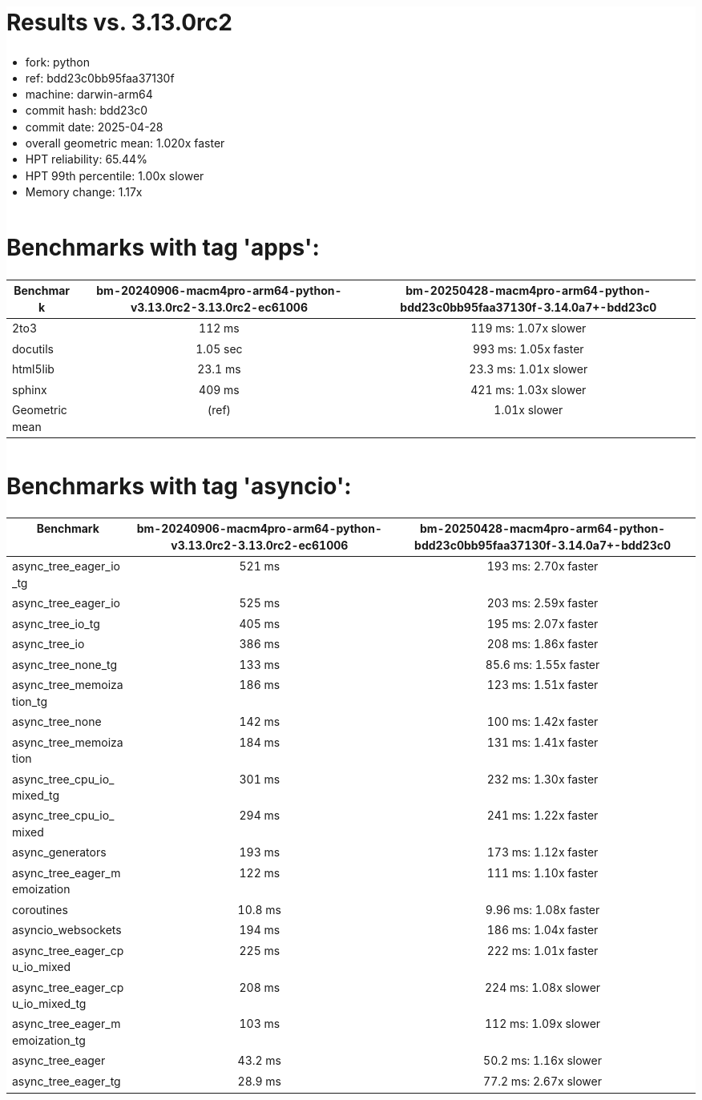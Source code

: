# Results vs. 3.13.0rc2

- fork: python
- ref: bdd23c0bb95faa37130f
- machine: darwin-arm64
- commit hash: bdd23c0
- commit date: 2025-04-28
- overall geometric mean: 1.020x faster
- HPT reliability: 65.44%
- HPT 99th percentile: 1.00x slower
- Memory change: 1.17x

Benchmarks with tag 'apps':
===========================

| Benchmark      | bm-20240906-macm4pro-arm64-python-v3.13.0rc2-3.13.0rc2-ec61006 | bm-20250428-macm4pro-arm64-python-bdd23c0bb95faa37130f-3.14.0a7+-bdd23c0 |
|----------------|:--------------------------------------------------------------:|:------------------------------------------------------------------------:|
| 2to3           | 112 ms                                                         | 119 ms: 1.07x slower                                                     |
| docutils       | 1.05 sec                                                       | 993 ms: 1.05x faster                                                     |
| html5lib       | 23.1 ms                                                        | 23.3 ms: 1.01x slower                                                    |
| sphinx         | 409 ms                                                         | 421 ms: 1.03x slower                                                     |
| Geometric mean | (ref)                                                          | 1.01x slower                                                             |

Benchmarks with tag 'asyncio':
==============================

| Benchmark                        | bm-20240906-macm4pro-arm64-python-v3.13.0rc2-3.13.0rc2-ec61006 | bm-20250428-macm4pro-arm64-python-bdd23c0bb95faa37130f-3.14.0a7+-bdd23c0 |
|----------------------------------|:--------------------------------------------------------------:|:------------------------------------------------------------------------:|
| async_tree_eager_io_tg           | 521 ms                                                         | 193 ms: 2.70x faster                                                     |
| async_tree_eager_io              | 525 ms                                                         | 203 ms: 2.59x faster                                                     |
| async_tree_io_tg                 | 405 ms                                                         | 195 ms: 2.07x faster                                                     |
| async_tree_io                    | 386 ms                                                         | 208 ms: 1.86x faster                                                     |
| async_tree_none_tg               | 133 ms                                                         | 85.6 ms: 1.55x faster                                                    |
| async_tree_memoization_tg        | 186 ms                                                         | 123 ms: 1.51x faster                                                     |
| async_tree_none                  | 142 ms                                                         | 100 ms: 1.42x faster                                                     |
| async_tree_memoization           | 184 ms                                                         | 131 ms: 1.41x faster                                                     |
| async_tree_cpu_io_mixed_tg       | 301 ms                                                         | 232 ms: 1.30x faster                                                     |
| async_tree_cpu_io_mixed          | 294 ms                                                         | 241 ms: 1.22x faster                                                     |
| async_generators                 | 193 ms                                                         | 173 ms: 1.12x faster                                                     |
| async_tree_eager_memoization     | 122 ms                                                         | 111 ms: 1.10x faster                                                     |
| coroutines                       | 10.8 ms                                                        | 9.96 ms: 1.08x faster                                                    |
| asyncio_websockets               | 194 ms                                                         | 186 ms: 1.04x faster                                                     |
| async_tree_eager_cpu_io_mixed    | 225 ms                                                         | 222 ms: 1.01x faster                                                     |
| async_tree_eager_cpu_io_mixed_tg | 208 ms                                                         | 224 ms: 1.08x slower                                                     |
| async_tree_eager_memoization_tg  | 103 ms                                                         | 112 ms: 1.09x slower                                                     |
| async_tree_eager                 | 43.2 ms                                                        | 50.2 ms: 1.16x slower                                                    |
| async_tree_eager_tg              | 28.9 ms                                                        | 77.2 ms: 2.67x slower                                                    |